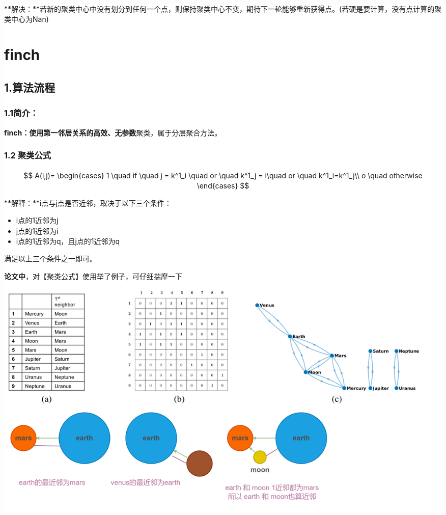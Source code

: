 **解决：**若新的聚类中心中没有划分到任何一个点，则保持聚类中心不变，期待下一轮能够重新获得点。(若硬是要计算，没有点计算的聚类中心为Nan)



# finch

## 1.算法流程

### 1.1简介：

**finch：**使用第一邻居关系的**高效、无参数**聚类，属于分层聚合方法。

### 1.2 聚类公式

$$
A(i,j)=
\begin{cases} 
1 \quad if \quad j = k^1_i \quad or \quad  k^1_j = i\quad or \quad k^1_i=k^1_j\\
o \quad otherwise
\end{cases}
$$

**解释：**i点与j点是否近邻，取决于以下三个条件：

- i点的1近邻为j
- j点的1近邻为i
- i点的1近邻为q，且j点的1近邻为q

满足以上三个条件之一即可。

**论文中**，对【聚类公式】使用举了例子，可仔细揣摩一下

<img src="README.assets/image-20221002231908544.png" alt="image-20221002231908544" style="zoom:80%;" />

<img src="README.assets/image-20221002233032488.png" alt="image-20221002233032488" style="zoom:80%;" />
